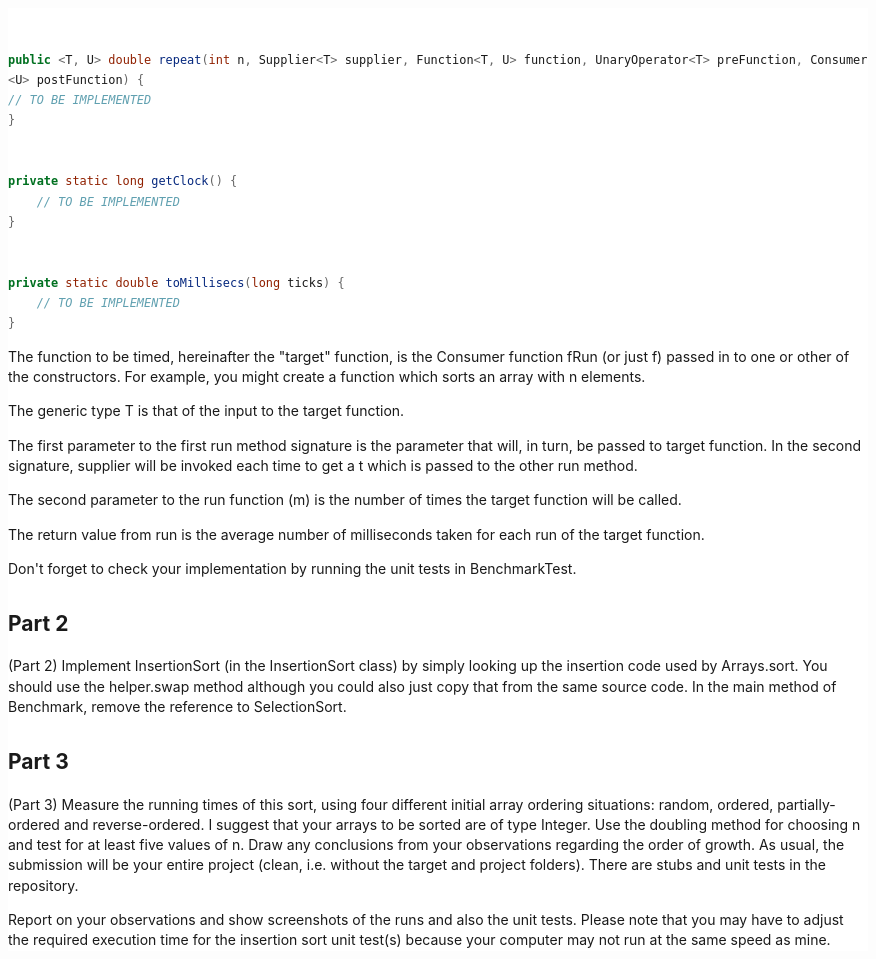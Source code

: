 ```java


public <T, U> double repeat(int n, Supplier<T> supplier, Function<T, U> function, UnaryOperator<T> preFunction, Consumer<U> postFunction) {
// TO BE IMPLEMENTED
}


private static long getClock() {
    // TO BE IMPLEMENTED
}


private static double toMillisecs(long ticks) {
    // TO BE IMPLEMENTED
}
```

The function to be timed, hereinafter the "target" function, is the Consumer function fRun (or just f) passed in to one or other of the constructors. For example, you might create a function which sorts an array with n elements.

The generic type T is that of the input to the target function.

The first parameter to the first run method signature is the parameter that will, in turn, be passed to target function. In the second signature, supplier will be invoked each time to get a t which is passed to the other run method.

The second parameter to the run function (m) is the number of times the target function will be called.

The return value from run is the average number of milliseconds taken for each run of the target function.

Don't forget to check your implementation by running the unit tests in BenchmarkTest.

## Part 2

(Part 2) Implement InsertionSort (in the InsertionSort class) by simply looking up the insertion code used by Arrays.sort. You should use the helper.swap method although you could also just copy that from the same source code. In the main method of Benchmark, remove the reference to SelectionSort.

## Part 3

(Part 3) Measure the running times of this sort, using four different initial array ordering situations: random, ordered, partially-ordered and reverse-ordered. I suggest that your arrays to be sorted are of type Integer. Use the doubling method for choosing n and test for at least five values of n. Draw any conclusions from your observations regarding the order of growth.
As usual, the submission will be your entire project (clean, i.e. without the target and project folders). There are stubs and unit tests in the repository.

Report on your observations and show screenshots of the runs and also the unit tests. Please note that you may have to adjust the required execution time for the insertion sort unit test(s) because your computer may not run at the same speed as mine.
